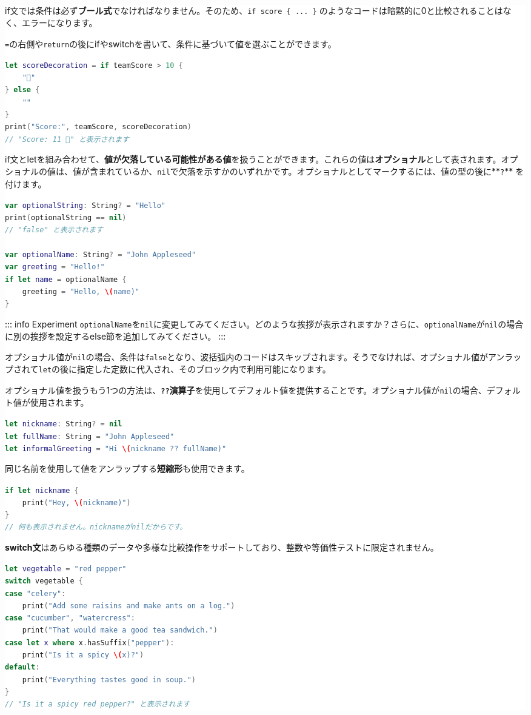 if文では条件は必ず**ブール式**でなければなりません。そのため、`if score { ... }` のようなコードは暗黙的に0と比較されることはなく、エラーになります。

`=`の右側や`return`の後にifやswitchを書いて、条件に基づいて値を選ぶことができます。

```swift
let scoreDecoration = if teamScore > 10 {
    "🎉"
} else {
    ""
}
print("Score:", teamScore, scoreDecoration)
// "Score: 11 🎉" と表示されます
```

if文とletを組み合わせて、**値が欠落している可能性がある値**を扱うことができます。これらの値は**オプショナル**として表されます。オプショナルの値は、値が含まれているか、`nil`で欠落を示すかのいずれかです。オプショナルとしてマークするには、値の型の後に**`?`** を付けます。

```swift
var optionalString: String? = "Hello"
print(optionalString == nil)
// "false" と表示されます

var optionalName: String? = "John Appleseed"
var greeting = "Hello!"
if let name = optionalName {
    greeting = "Hello, \(name)"
}
```

::: info Experiment
`optionalName`を`nil`に変更してみてください。どのような挨拶が表示されますか？さらに、`optionalName`が`nil`の場合に別の挨拶を設定するelse節を追加してみてください。
:::

オプショナル値が`nil`の場合、条件は`false`となり、波括弧内のコードはスキップされます。そうでなければ、オプショナル値がアンラップされて`let`の後に指定した定数に代入され、そのブロック内で利用可能になります。

オプショナル値を扱うもう1つの方法は、**`??`演算子**を使用してデフォルト値を提供することです。オプショナル値が`nil`の場合、デフォルト値が使用されます。

```swift
let nickname: String? = nil
let fullName: String = "John Appleseed"
let informalGreeting = "Hi \(nickname ?? fullName)"
```

同じ名前を使用して値をアンラップする**短縮形**も使用できます。

```swift
if let nickname {
    print("Hey, \(nickname)")
}
// 何も表示されません。nicknameがnilだからです。
```

**switch文**はあらゆる種類のデータや多様な比較操作をサポートしており、整数や等価性テストに限定されません。

```swift
let vegetable = "red pepper"
switch vegetable {
case "celery":
    print("Add some raisins and make ants on a log.")
case "cucumber", "watercress":
    print("That would make a good tea sandwich.")
case let x where x.hasSuffix("pepper"):
    print("Is it a spicy \(x)?")
default:
    print("Everything tastes good in soup.")
}
// "Is it a spicy red pepper?" と表示されます
```
